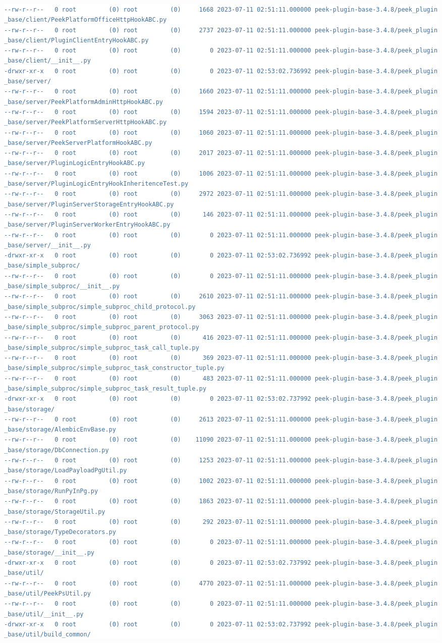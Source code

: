 ```diff
--rw-r--r--   0 root         (0) root         (0)     1668 2023-07-11 02:51:11.000000 peek-plugin-base-3.4.8/peek_plugin_base/client/PeekPlatformOfficeHttpHookABC.py
--rw-r--r--   0 root         (0) root         (0)     2737 2023-07-11 02:51:11.000000 peek-plugin-base-3.4.8/peek_plugin_base/client/PluginClientEntryHookABC.py
--rw-r--r--   0 root         (0) root         (0)        0 2023-07-11 02:51:11.000000 peek-plugin-base-3.4.8/peek_plugin_base/client/__init__.py
-drwxr-xr-x   0 root         (0) root         (0)        0 2023-07-11 02:53:02.736992 peek-plugin-base-3.4.8/peek_plugin_base/server/
--rw-r--r--   0 root         (0) root         (0)     1660 2023-07-11 02:51:11.000000 peek-plugin-base-3.4.8/peek_plugin_base/server/PeekPlatformAdminHttpHookABC.py
--rw-r--r--   0 root         (0) root         (0)     1594 2023-07-11 02:51:11.000000 peek-plugin-base-3.4.8/peek_plugin_base/server/PeekPlatformServerHttpHookABC.py
--rw-r--r--   0 root         (0) root         (0)     1060 2023-07-11 02:51:11.000000 peek-plugin-base-3.4.8/peek_plugin_base/server/PeekServerPlatformHookABC.py
--rw-r--r--   0 root         (0) root         (0)     2017 2023-07-11 02:51:11.000000 peek-plugin-base-3.4.8/peek_plugin_base/server/PluginLogicEntryHookABC.py
--rw-r--r--   0 root         (0) root         (0)     1006 2023-07-11 02:51:11.000000 peek-plugin-base-3.4.8/peek_plugin_base/server/PluginLogicEntryHookInheritenceTest.py
--rw-r--r--   0 root         (0) root         (0)     2972 2023-07-11 02:51:11.000000 peek-plugin-base-3.4.8/peek_plugin_base/server/PluginServerStorageEntryHookABC.py
--rw-r--r--   0 root         (0) root         (0)      146 2023-07-11 02:51:11.000000 peek-plugin-base-3.4.8/peek_plugin_base/server/PluginServerWorkerEntryHookABC.py
--rw-r--r--   0 root         (0) root         (0)        0 2023-07-11 02:51:11.000000 peek-plugin-base-3.4.8/peek_plugin_base/server/__init__.py
-drwxr-xr-x   0 root         (0) root         (0)        0 2023-07-11 02:53:02.736992 peek-plugin-base-3.4.8/peek_plugin_base/simple_subproc/
--rw-r--r--   0 root         (0) root         (0)        0 2023-07-11 02:51:11.000000 peek-plugin-base-3.4.8/peek_plugin_base/simple_subproc/__init__.py
--rw-r--r--   0 root         (0) root         (0)     2610 2023-07-11 02:51:11.000000 peek-plugin-base-3.4.8/peek_plugin_base/simple_subproc/simple_subproc_child_protocol.py
--rw-r--r--   0 root         (0) root         (0)     3063 2023-07-11 02:51:11.000000 peek-plugin-base-3.4.8/peek_plugin_base/simple_subproc/simple_subproc_parent_protocol.py
--rw-r--r--   0 root         (0) root         (0)      416 2023-07-11 02:51:11.000000 peek-plugin-base-3.4.8/peek_plugin_base/simple_subproc/simple_subproc_task_call_tuple.py
--rw-r--r--   0 root         (0) root         (0)      369 2023-07-11 02:51:11.000000 peek-plugin-base-3.4.8/peek_plugin_base/simple_subproc/simple_subproc_task_constructor_tuple.py
--rw-r--r--   0 root         (0) root         (0)      483 2023-07-11 02:51:11.000000 peek-plugin-base-3.4.8/peek_plugin_base/simple_subproc/simple_subproc_task_result_tuple.py
-drwxr-xr-x   0 root         (0) root         (0)        0 2023-07-11 02:53:02.737992 peek-plugin-base-3.4.8/peek_plugin_base/storage/
--rw-r--r--   0 root         (0) root         (0)     2613 2023-07-11 02:51:11.000000 peek-plugin-base-3.4.8/peek_plugin_base/storage/AlembicEnvBase.py
--rw-r--r--   0 root         (0) root         (0)    11090 2023-07-11 02:51:11.000000 peek-plugin-base-3.4.8/peek_plugin_base/storage/DbConnection.py
--rw-r--r--   0 root         (0) root         (0)     1253 2023-07-11 02:51:11.000000 peek-plugin-base-3.4.8/peek_plugin_base/storage/LoadPayloadPgUtil.py
--rw-r--r--   0 root         (0) root         (0)     1002 2023-07-11 02:51:11.000000 peek-plugin-base-3.4.8/peek_plugin_base/storage/RunPyInPg.py
--rw-r--r--   0 root         (0) root         (0)     1863 2023-07-11 02:51:11.000000 peek-plugin-base-3.4.8/peek_plugin_base/storage/StorageUtil.py
--rw-r--r--   0 root         (0) root         (0)      292 2023-07-11 02:51:11.000000 peek-plugin-base-3.4.8/peek_plugin_base/storage/TypeDecorators.py
--rw-r--r--   0 root         (0) root         (0)        0 2023-07-11 02:51:11.000000 peek-plugin-base-3.4.8/peek_plugin_base/storage/__init__.py
-drwxr-xr-x   0 root         (0) root         (0)        0 2023-07-11 02:53:02.737992 peek-plugin-base-3.4.8/peek_plugin_base/util/
--rw-r--r--   0 root         (0) root         (0)     4770 2023-07-11 02:51:11.000000 peek-plugin-base-3.4.8/peek_plugin_base/util/PeekPsUtil.py
--rw-r--r--   0 root         (0) root         (0)        0 2023-07-11 02:51:11.000000 peek-plugin-base-3.4.8/peek_plugin_base/util/__init__.py
-drwxr-xr-x   0 root         (0) root         (0)        0 2023-07-11 02:53:02.737992 peek-plugin-base-3.4.8/peek_plugin_base/util/build_common/
```